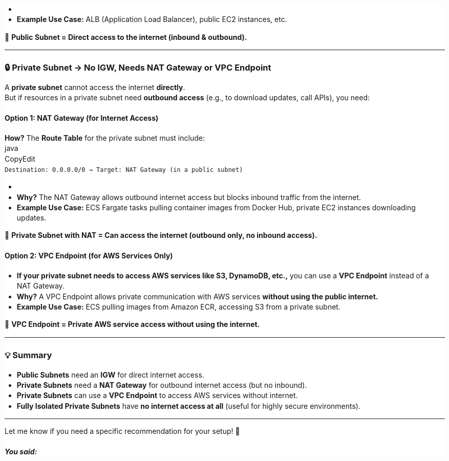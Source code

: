 *   
* **Example Use Case:** ALB (Application Load Balancer), public EC2 instances, etc.

🔹 **Public Subnet \= Direct access to the internet (inbound & outbound).**

---

### **🔒 Private Subnet → No IGW, Needs NAT Gateway or VPC Endpoint**

A **private subnet** cannot access the internet **directly**.  
But if resources in a private subnet need **outbound access** (e.g., to download updates, call APIs), you need:

#### **Option 1: NAT Gateway (for Internet Access)**

**How?** The **Route Table** for the private subnet must include:  
java  
CopyEdit  
`Destination: 0.0.0.0/0 → Target: NAT Gateway (in a public subnet)`

*   
* **Why?** The NAT Gateway allows outbound internet access but blocks inbound traffic from the internet.  
* **Example Use Case:** ECS Fargate tasks pulling container images from Docker Hub, private EC2 instances downloading updates.

🔹 **Private Subnet with NAT \= Can access the internet (outbound only, no inbound access).**

#### **Option 2: VPC Endpoint (for AWS Services Only)**

* **If your private subnet needs to access AWS services like S3, DynamoDB, etc.,** you can use a **VPC Endpoint** instead of a NAT Gateway.  
* **Why?** A VPC Endpoint allows private communication with AWS services **without using the public internet.**  
* **Example Use Case:** ECS pulling images from Amazon ECR, accessing S3 from a private subnet.

🔹 **VPC Endpoint \= Private AWS service access without using the internet.**

---

### **💡 Summary**

* **Public Subnets** need an **IGW** for direct internet access.  
* **Private Subnets** need a **NAT Gateway** for outbound internet access (but no inbound).  
* **Private Subnets** can use a **VPC Endpoint** to access AWS services without internet.  
* **Fully Isolated Private Subnets** have **no internet access at all** (useful for highly secure environments).

---

Let me know if you need a specific recommendation for your setup\! 🚀



##### **You said:**
